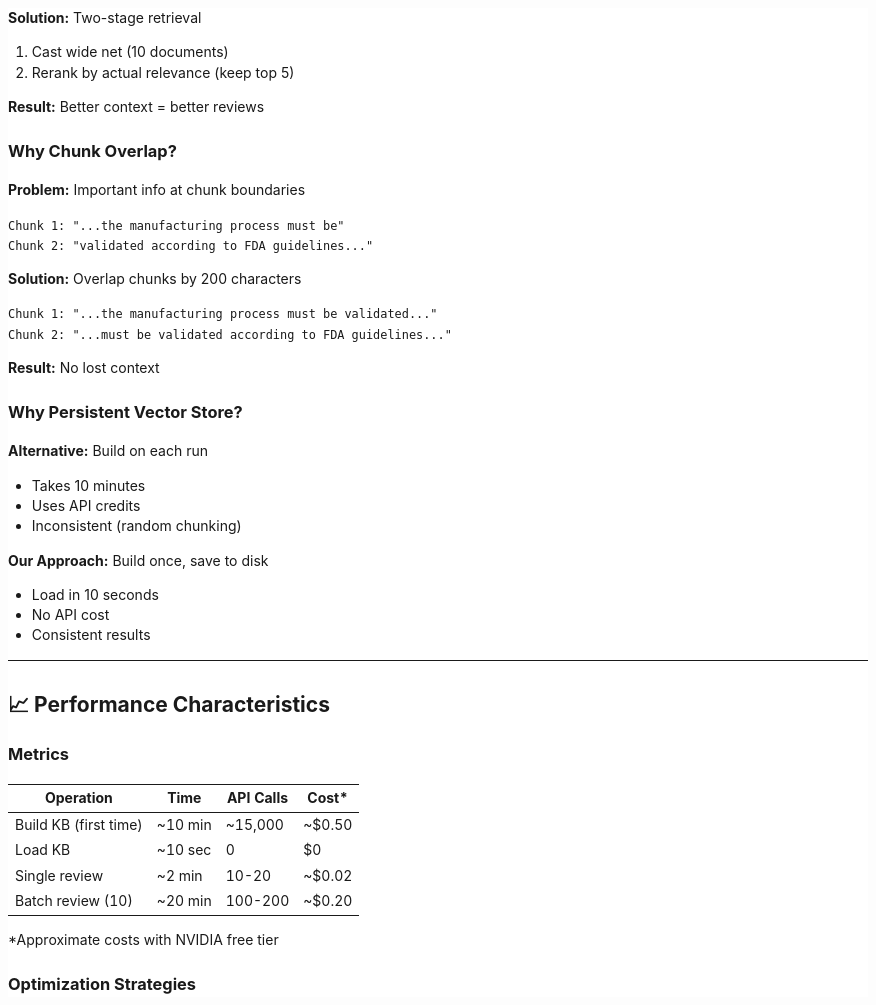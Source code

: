 **Solution:** Two-stage retrieval
1. Cast wide net (10 documents)
2. Rerank by actual relevance (keep top 5)

**Result:** Better context = better reviews

### Why Chunk Overlap?

**Problem:** Important info at chunk boundaries

```
Chunk 1: "...the manufacturing process must be"
Chunk 2: "validated according to FDA guidelines..."
```

**Solution:** Overlap chunks by 200 characters

```
Chunk 1: "...the manufacturing process must be validated..."
Chunk 2: "...must be validated according to FDA guidelines..."
```

**Result:** No lost context

### Why Persistent Vector Store?

**Alternative:** Build on each run
- Takes 10 minutes
- Uses API credits
- Inconsistent (random chunking)

**Our Approach:** Build once, save to disk
- Load in 10 seconds
- No API cost
- Consistent results

---

## 📈 Performance Characteristics

### Metrics

| Operation | Time | API Calls | Cost* |
|-----------|------|-----------|-------|
| Build KB (first time) | ~10 min | ~15,000 | ~$0.50 |
| Load KB | ~10 sec | 0 | $0 |
| Single review | ~2 min | 10-20 | ~$0.02 |
| Batch review (10) | ~20 min | 100-200 | ~$0.20 |

*Approximate costs with NVIDIA free tier

### Optimization Strategies
